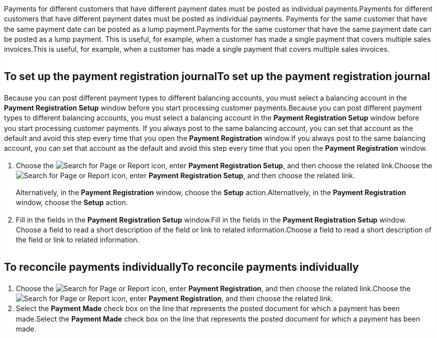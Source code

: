 <span data-ttu-id="c4c04-109">Payments for different customers that have different payment dates must be posted as individual payments.</span><span class="sxs-lookup"><span data-stu-id="c4c04-109">Payments for different customers that have different payment dates must be posted as individual payments.</span></span> <span data-ttu-id="c4c04-110">Payments for the same customer that have the same payment date can be posted as a lump payment.</span><span class="sxs-lookup"><span data-stu-id="c4c04-110">Payments for the same customer that have the same payment date can be posted as a lump payment.</span></span> <span data-ttu-id="c4c04-111">This is useful, for example, when a customer has made a single payment that covers multiple sales invoices.</span><span class="sxs-lookup"><span data-stu-id="c4c04-111">This is useful, for example, when a customer has made a single payment that covers multiple sales invoices.</span></span>

## <a name="to-set-up-the-payment-registration-journal"></a><span data-ttu-id="c4c04-112">To set up the payment registration journal</span><span class="sxs-lookup"><span data-stu-id="c4c04-112">To set up the payment registration journal</span></span>
<span data-ttu-id="c4c04-113">Because you can post different payment types to different balancing accounts, you must select a balancing account in the **Payment Registration Setup** window before you start processing customer payments.</span><span class="sxs-lookup"><span data-stu-id="c4c04-113">Because you can post different payment types to different balancing accounts, you must select a balancing account in the **Payment Registration Setup** window before you start processing customer payments.</span></span> <span data-ttu-id="c4c04-114">If you always post to the same balancing account, you can set that account as the default and avoid this step every time that you open the **Payment Registration** window.</span><span class="sxs-lookup"><span data-stu-id="c4c04-114">If you always post to the same balancing account, you can set that account as the default and avoid this step every time that you open the **Payment Registration** window.</span></span>  

1. <span data-ttu-id="c4c04-115">Choose the ![Search for Page or Report](media/ui-search/search_small.png "Search for Page or Report icon") icon, enter **Payment Registration Setup**, and then choose the related link.</span><span class="sxs-lookup"><span data-stu-id="c4c04-115">Choose the ![Search for Page or Report](media/ui-search/search_small.png "Search for Page or Report icon") icon, enter **Payment Registration Setup**, and then choose the related link.</span></span>

    <span data-ttu-id="c4c04-116">Alternatively, in the **Payment Registration** window, choose the **Setup** action.</span><span class="sxs-lookup"><span data-stu-id="c4c04-116">Alternatively, in the **Payment Registration** window, choose the **Setup** action.</span></span>    
2. <span data-ttu-id="c4c04-117">Fill in the fields in the **Payment Registration Setup** window.</span><span class="sxs-lookup"><span data-stu-id="c4c04-117">Fill in the fields in the **Payment Registration Setup** window.</span></span> <span data-ttu-id="c4c04-118">Choose a field to read a short description of the field or link to related information.</span><span class="sxs-lookup"><span data-stu-id="c4c04-118">Choose a field to read a short description of the field or link to related information.</span></span>  

## <a name="to-reconcile-payments-individually"></a><span data-ttu-id="c4c04-119">To reconcile payments individually</span><span class="sxs-lookup"><span data-stu-id="c4c04-119">To reconcile payments individually</span></span>
1. <span data-ttu-id="c4c04-120">Choose the ![Search for Page or Report](media/ui-search/search_small.png "Search for Page or Report icon") icon, enter **Payment Registration**, and then choose the related link.</span><span class="sxs-lookup"><span data-stu-id="c4c04-120">Choose the ![Search for Page or Report](media/ui-search/search_small.png "Search for Page or Report icon") icon, enter **Payment Registration**, and then choose the related link.</span></span>  
2. <span data-ttu-id="c4c04-121">Select the **Payment Made** check box on the line that represents the posted document for which a payment has been made.</span><span class="sxs-lookup"><span data-stu-id="c4c04-121">Select the **Payment Made** check box on the line that represents the posted document for which a payment has been made.</span></span>
